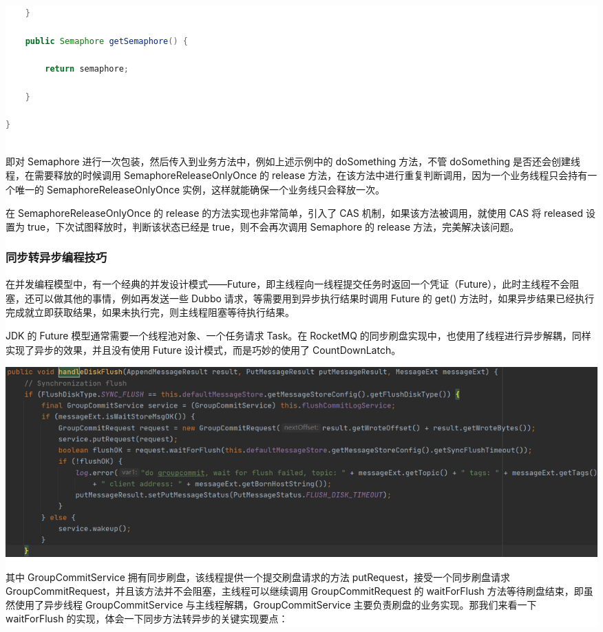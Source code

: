 ```java
    }

    public Semaphore getSemaphore() {

        return semaphore;

    }

}



```

即对 Semaphore 进行一次包装，然后传入到业务方法中，例如上述示例中的 doSomething 方法，不管 doSomething 是否还会创建线程，在需要释放的时候调用 SemaphoreReleaseOnlyOnce 的 release 方法，在该方法中进行重复判断调用，因为一个业务线程只会持有一个唯一的 SemaphoreReleaseOnlyOnce 实例，这样就能确保一个业务线只会释放一次。

在 SemaphoreReleaseOnlyOnce 的 release 的方法实现也非常简单，引入了 CAS 机制，如果该方法被调用，就使用 CAS 将 released 设置为 true，下次试图释放时，判断该状态已经是 true，则不会再次调用 Semaphore 的 release 方法，完美解决该问题。

### 同步转异步编程技巧

在并发编程模型中，有一个经典的并发设计模式——Future，即主线程向一线程提交任务时返回一个凭证（Future），此时主线程不会阻塞，还可以做其他的事情，例如再发送一些 Dubbo 请求，等需要用到异步执行结果时调用 Future 的 get() 方法时，如果异步结果已经执行完成就立即获取结果，如果未执行完，则主线程阻塞等待执行结果。

JDK 的 Future 模型通常需要一个线程池对象、一个任务请求 Task。在 RocketMQ 的同步刷盘实现中，也使用了线程进行异步解耦，同样实现了异步的效果，并且没有使用 Future 设计模式，而是巧妙的使用了 CountDownLatch。

![6](assets/20200908221357110.png)

其中 GroupCommitService 拥有同步刷盘，该线程提供一个提交刷盘请求的方法 putRequest，接受一个同步刷盘请求 GroupCommitRequest，并且该方法并不会阻塞，主线程可以继续调用 GroupCommitRequest 的 waitForFlush 方法等待刷盘结束，即虽然使用了异步线程 GroupCommitService 与主线程解耦，GroupCommitService 主要负责刷盘的业务实现。那我们来看一下 waitForFlush 的实现，体会一下同步方法转异步的关键实现要点：
